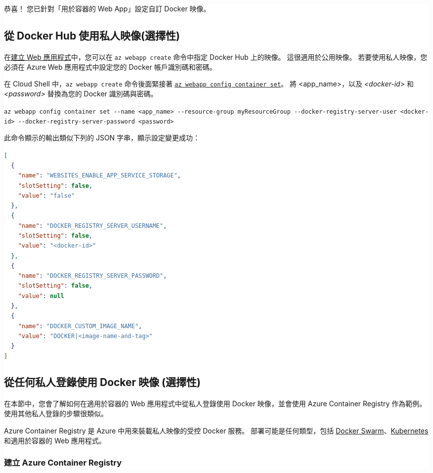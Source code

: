 
恭喜！ 您已針對「用於容器的 Web App」設定自訂 Docker 映像。

## <a name="use-a-private-image-from-docker-hub-optional"></a>從 Docker Hub 使用私人映像(選擇性)

在[建立 Web 應用程式](#create-a-web-app)中，您可以在 `az webapp create` 命令中指定 Docker Hub 上的映像。 這很適用於公用映像。 若要使用私人映像，您必須在 Azure Web 應用程式中設定您的 Docker 帳戶識別碼和密碼。

在 Cloud Shell 中，`az webapp create` 命令後面緊接著 [`az webapp config container set`](/cli/azure/webapp/config/container?view=azure-cli-latest#az-webapp-config-container-set)。 將 \<app_name>，以及 _\<docker-id>_ 和 _\<password>_ 替換為您的 Docker 識別碼與密碼。

```azurecli-interactive
az webapp config container set --name <app_name> --resource-group myResourceGroup --docker-registry-server-user <docker-id> --docker-registry-server-password <password>
```

此命令顯示的輸出類似下列的 JSON 字串，顯示設定變更成功：

```json
[
  {
    "name": "WEBSITES_ENABLE_APP_SERVICE_STORAGE",
    "slotSetting": false,
    "value": "false"
  },
  {
    "name": "DOCKER_REGISTRY_SERVER_USERNAME",
    "slotSetting": false,
    "value": "<docker-id>"
  },
  {
    "name": "DOCKER_REGISTRY_SERVER_PASSWORD",
    "slotSetting": false,
    "value": null
  },
  {
    "name": "DOCKER_CUSTOM_IMAGE_NAME",
    "value": "DOCKER|<image-name-and-tag>"
  }
]
```

## <a name="use-a-docker-image-from-any-private-registry-optional"></a>從任何私人登錄使用 Docker 映像 (選擇性)

在本節中，您會了解如何在適用於容器的 Web 應用程式中從私人登錄使用 Docker 映像，並會使用 Azure Container Registry 作為範例。 使用其他私人登錄的步驟很類似。 

Azure Container Registry 是 Azure 中用來裝載私人映像的受控 Docker 服務。 部署可能是任何類型，包括 [Docker Swarm](https://docs.docker.com/engine/swarm/)、[Kubernetes](https://kubernetes.io/) 和適用於容器的 Web 應用程式。 

### <a name="create-an-azure-container-registry"></a>建立 Azure Container Registry
